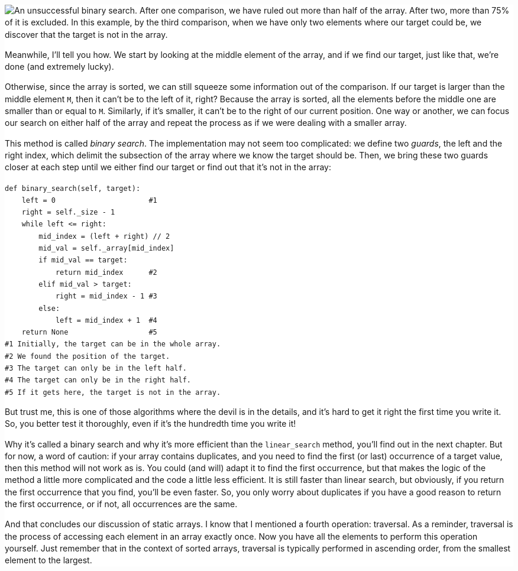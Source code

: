 ![An unsuccessful binary search. After one comparison, we have ruled out more than half of the array. After two, more than 75% of it is excluded. In this example, by the third comparison, when we have only two elements where our target could be, we discover that the target is not in the array.](https://drek4537l1klr.cloudfront.net/larocca3/Figures/03-08.png)

Meanwhile, I’ll tell you how. We start by looking at the middle element of the array, and if we find our target, just like that, we’re done (and extremely lucky).

Otherwise, since the array is sorted, we can still squeeze some information out of the comparison. If our target is larger than the middle element `M`, then it can’t be to the left of it, right? Because the array is sorted, all the elements before the middle one are smaller than or equal to `M`. Similarly, if it’s smaller, it can’t be to the right of our current position. One way or another, we can focus our search on either half of the array and repeat the process as if we were dealing with a smaller array.

This method is called *binary search*. The implementation may not seem too complicated: we define two *guards*, the left and the right index, which delimit the subsection of the array where we know the target should be. Then, we bring these two guards closer at each step until we either find our target or find out that it’s not in the array:

```
def binary_search(self, target):
    left = 0                      #1
    right = self._size - 1 
    while left <= right:
        mid_index = (left + right) // 2
        mid_val = self._array[mid_index]
        if mid_val == target:
            return mid_index      #2
        elif mid_val > target:
            right = mid_index - 1 #3
        else: 
            left = mid_index + 1  #4
    return None                   #5
#1 Initially, the target can be in the whole array.
#2 We found the position of the target.
#3 The target can only be in the left half.
#4 The target can only be in the right half.
#5 If it gets here, the target is not in the array.
```

But trust me, this is one of those algorithms where the devil is in the details, and it’s hard to get it right the first time you write it. So, you better test it thoroughly, even if it’s the hundredth time you write it!

Why it’s called a binary search and why it’s more efficient than the `linear_search` method, you’ll find out in the next chapter. But for now, a word of caution: if your array contains duplicates, and you need to find the first (or last) occurrence of a target value, then this method will not work as is. You could (and will) adapt it to find the first occurrence, but that makes the logic of the method a little more complicated and the code a little less efficient. It is still faster than linear search, but obviously, if you return the first occurrence that you find, you’ll be even faster. So, you only worry about duplicates if you have a good reason to return the first occurrence, or if not, all occurrences are the same.[](/book/grokking-data-structures/chapter-3/)

And that concludes our discussion of static arrays. I know that I mentioned a fourth operation: traversal. As a reminder, traversal is the process of accessing each element in an array exactly once. Now you have all the elements to perform this operation yourself. Just remember that in the context of sorted arrays, traversal is typically performed in ascending order, from the smallest element to the largest.[](/book/grokking-data-structures/chapter-3/)
